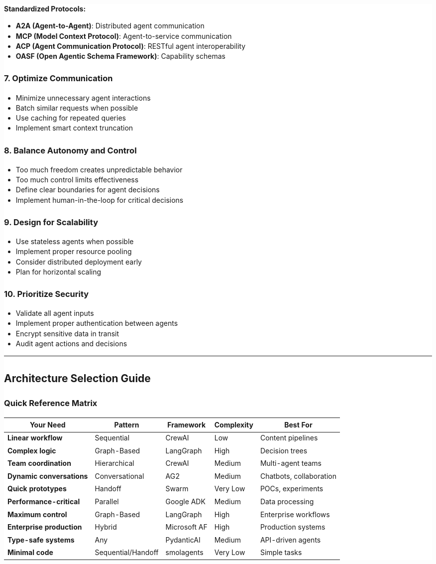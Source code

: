 **Standardized Protocols:**
- **A2A (Agent-to-Agent)**: Distributed agent communication
- **MCP (Model Context Protocol)**: Agent-to-service communication
- **ACP (Agent Communication Protocol)**: RESTful agent interoperability
- **OASF (Open Agentic Schema Framework)**: Capability schemas

### 7. Optimize Communication
- Minimize unnecessary agent interactions
- Batch similar requests when possible
- Use caching for repeated queries
- Implement smart context truncation

### 8. Balance Autonomy and Control
- Too much freedom creates unpredictable behavior
- Too much control limits effectiveness
- Define clear boundaries for agent decisions
- Implement human-in-the-loop for critical decisions

### 9. Design for Scalability
- Use stateless agents when possible
- Implement proper resource pooling
- Consider distributed deployment early
- Plan for horizontal scaling

### 10. Prioritize Security
- Validate all agent inputs
- Implement proper authentication between agents
- Encrypt sensitive data in transit
- Audit agent actions and decisions

---

## Architecture Selection Guide

### Quick Reference Matrix

| Your Need | Pattern | Framework | Complexity | Best For |
|-----------|---------|-----------|------------|----------|
| **Linear workflow** | Sequential | CrewAI | Low | Content pipelines |
| **Complex logic** | Graph-Based | LangGraph | High | Decision trees |
| **Team coordination** | Hierarchical | CrewAI | Medium | Multi-agent teams |
| **Dynamic conversations** | Conversational | AG2 | Medium | Chatbots, collaboration |
| **Quick prototypes** | Handoff | Swarm | Very Low | POCs, experiments |
| **Performance-critical** | Parallel | Google ADK | Medium | Data processing |
| **Maximum control** | Graph-Based | LangGraph | High | Enterprise workflows |
| **Enterprise production** | Hybrid | Microsoft AF | High | Production systems |
| **Type-safe systems** | Any | PydanticAI | Medium | API-driven agents |
| **Minimal code** | Sequential/Handoff | smolagents | Very Low | Simple tasks |
